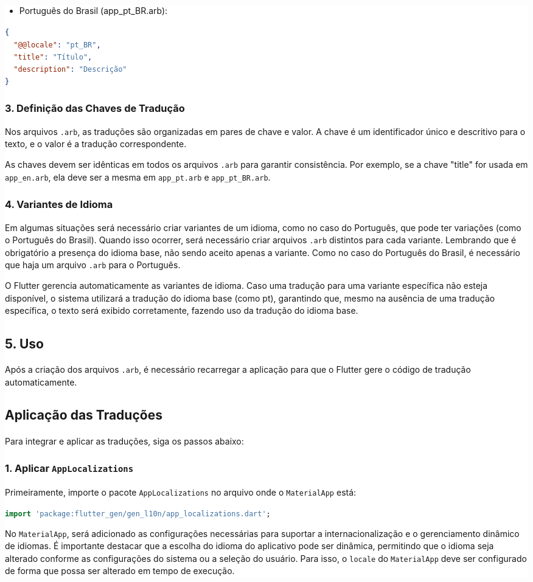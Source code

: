 - Português do Brasil (app_pt_BR.arb):

```json
{
  "@@locale": "pt_BR",
  "title": "Título",
  "description": "Descrição"
}
```

### 3. Definição das Chaves de Tradução

Nos arquivos `.arb`, as traduções são organizadas em pares de chave e valor. A chave é um identificador único e descritivo para o texto, e o valor é a tradução correspondente. 

As chaves devem ser idênticas em todos os arquivos `.arb` para garantir consistência. Por exemplo, se a chave "title" for usada em `app_en.arb`, ela deve ser a mesma em `app_pt.arb` e `app_pt_BR.arb`.

### 4. Variantes de Idioma

Em algumas situações será necessário criar variantes de um idioma, como no caso do Português, que pode ter variações (como o Português do Brasil). Quando isso ocorrer, será necessário criar arquivos `.arb` distintos para cada variante. Lembrando que é obrigatório a presença do idioma base, não sendo aceito apenas a variante. Como no caso do Português do Brasil, é necessário que haja um arquivo `.arb` para o Português.

O Flutter gerencia automaticamente as variantes de idioma. Caso uma tradução para uma variante específica não esteja disponível, o sistema utilizará a tradução do idioma base (como pt), garantindo que, mesmo na ausência de uma tradução específica, o texto será exibido corretamente, fazendo uso da tradução do idioma base.

## 5. Uso

Após a criação dos arquivos `.arb`, é necessário recarregar a aplicação para que o Flutter gere o código de tradução automaticamente.

## Aplicação das Traduções

Para integrar e aplicar as traduções, siga os passos abaixo:

### 1. Aplicar `AppLocalizations`

Primeiramente, importe o pacote `AppLocalizations` no arquivo onde o `MaterialApp` está:

```dart
import 'package:flutter_gen/gen_l10n/app_localizations.dart';
```

No `MaterialApp`, será adicionado as configurações necessárias para suportar a internacionalização e o gerenciamento dinâmico de idiomas. É importante destacar que a escolha do idioma do aplicativo pode ser dinâmica, permitindo que o idioma seja alterado conforme as configurações do sistema ou a seleção do usuário. Para isso, o `locale` do `MaterialApp` deve ser configurado de forma que possa ser alterado em tempo de execução.

